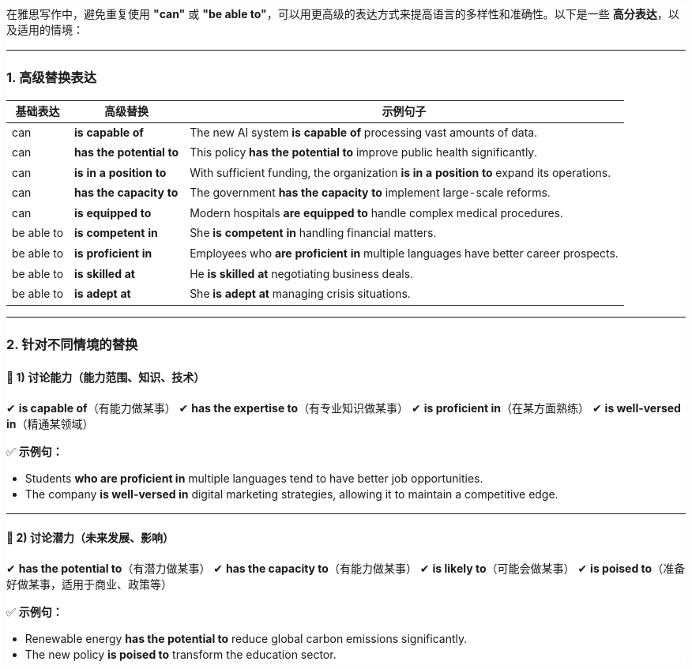 在雅思写作中，避免重复使用 **"can"** 或 **"be able to"**，可以用更高级的表达方式来提高语言的多样性和准确性。以下是一些 **高分表达**，以及适用的情境：

------

### **1. 高级替换表达**

| **基础表达** | **高级替换**             | **示例句子**                                                 |
| ------------ | ------------------------ | ------------------------------------------------------------ |
| can          | **is capable of**        | The new AI system **is capable of** processing vast amounts of data. |
| can          | **has the potential to** | This policy **has the potential to** improve public health significantly. |
| can          | **is in a position to**  | With sufficient funding, the organization **is in a position to** expand its operations. |
| can          | **has the capacity to**  | The government **has the capacity to** implement large-scale reforms. |
| can          | **is equipped to**       | Modern hospitals **are equipped to** handle complex medical procedures. |
| be able to   | **is competent in**      | She **is competent in** handling financial matters.          |
| be able to   | **is proficient in**     | Employees who **are proficient in** multiple languages have better career prospects. |
| be able to   | **is skilled at**        | He **is skilled at** negotiating business deals.             |
| be able to   | **is adept at**          | She **is adept at** managing crisis situations.              |

------

### **2. 针对不同情境的替换**

#### **🔹 1) 讨论能力（能力范围、知识、技术）**

✔ **is capable of**（有能力做某事）
 ✔ **has the expertise to**（有专业知识做某事）
 ✔ **is proficient in**（在某方面熟练）
 ✔ **is well-versed in**（精通某领域）

✅ **示例句：**

- Students **who are proficient in** multiple languages tend to have better job opportunities.
- The company **is well-versed in** digital marketing strategies, allowing it to maintain a competitive edge.

------

#### **🔹 2) 讨论潜力（未来发展、影响）**

✔ **has the potential to**（有潜力做某事）
 ✔ **has the capacity to**（有能力做某事）
 ✔ **is likely to**（可能会做某事）
 ✔ **is poised to**（准备好做某事，适用于商业、政策等）

✅ **示例句：**

- Renewable energy **has the potential to** reduce global carbon emissions significantly.
- The new policy **is poised to** transform the education sector.
